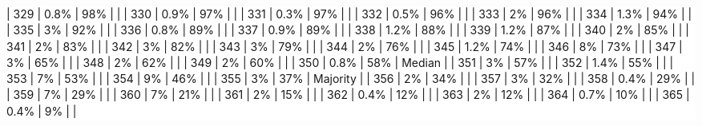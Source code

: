 | 329 | 0.8% | 98% |  |
| 330 | 0.9% | 97% |  |
| 331 | 0.3% | 97% |  |
| 332 | 0.5% | 96% |  |
| 333 | 2% | 96% |  |
| 334 | 1.3% | 94% |  |
| 335 | 3% | 92% |  |
| 336 | 0.8% | 89% |  |
| 337 | 0.9% | 89% |  |
| 338 | 1.2% | 88% |  |
| 339 | 1.2% | 87% |  |
| 340 | 2% | 85% |  |
| 341 | 2% | 83% |  |
| 342 | 3% | 82% |  |
| 343 | 3% | 79% |  |
| 344 | 2% | 76% |  |
| 345 | 1.2% | 74% |  |
| 346 | 8% | 73% |  |
| 347 | 3% | 65% |  |
| 348 | 2% | 62% |  |
| 349 | 2% | 60% |  |
| 350 | 0.8% | 58% | Median |
| 351 | 3% | 57% |  |
| 352 | 1.4% | 55% |  |
| 353 | 7% | 53% |  |
| 354 | 9% | 46% |  |
| 355 | 3% | 37% | Majority |
| 356 | 2% | 34% |  |
| 357 | 3% | 32% |  |
| 358 | 0.4% | 29% |  |
| 359 | 7% | 29% |  |
| 360 | 7% | 21% |  |
| 361 | 2% | 15% |  |
| 362 | 0.4% | 12% |  |
| 363 | 2% | 12% |  |
| 364 | 0.7% | 10% |  |
| 365 | 0.4% | 9% |  |